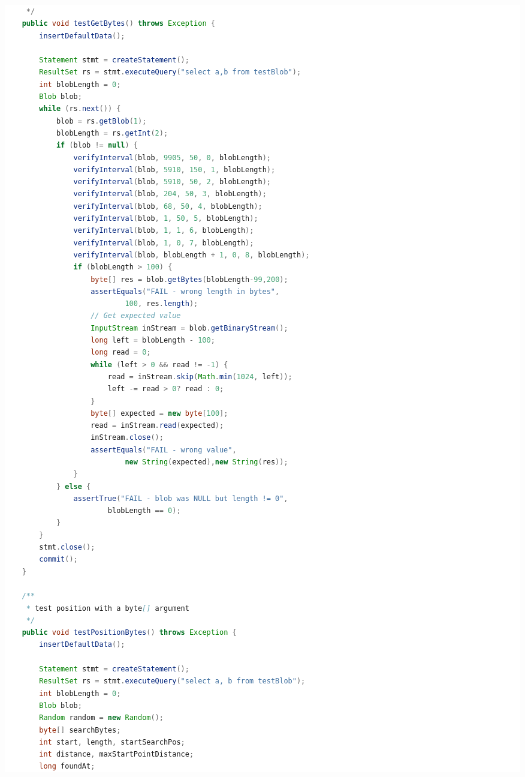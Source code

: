 ```java
     */
    public void testGetBytes() throws Exception {
        insertDefaultData();

        Statement stmt = createStatement();
        ResultSet rs = stmt.executeQuery("select a,b from testBlob");
        int blobLength = 0;
        Blob blob;
        while (rs.next()) {
            blob = rs.getBlob(1);
            blobLength = rs.getInt(2);
            if (blob != null) {
                verifyInterval(blob, 9905, 50, 0, blobLength);
                verifyInterval(blob, 5910, 150, 1, blobLength);
                verifyInterval(blob, 5910, 50, 2, blobLength);
                verifyInterval(blob, 204, 50, 3, blobLength);
                verifyInterval(blob, 68, 50, 4, blobLength);
                verifyInterval(blob, 1, 50, 5, blobLength);
                verifyInterval(blob, 1, 1, 6, blobLength);
                verifyInterval(blob, 1, 0, 7, blobLength);
                verifyInterval(blob, blobLength + 1, 0, 8, blobLength);
                if (blobLength > 100) {
                    byte[] res = blob.getBytes(blobLength-99,200);
                    assertEquals("FAIL - wrong length in bytes",
                            100, res.length);
                    // Get expected value
                    InputStream inStream = blob.getBinaryStream();
                    long left = blobLength - 100;
                    long read = 0;
                    while (left > 0 && read != -1) {
                        read = inStream.skip(Math.min(1024, left));
                        left -= read > 0? read : 0;
                    }
                    byte[] expected = new byte[100];
                    read = inStream.read(expected);
                    inStream.close();
                    assertEquals("FAIL - wrong value",
                            new String(expected),new String(res));
                }
            } else {
                assertTrue("FAIL - blob was NULL but length != 0",
                        blobLength == 0);
            }
        }
        stmt.close();
        commit();
    }

    /**
     * test position with a byte[] argument
     */
    public void testPositionBytes() throws Exception {
        insertDefaultData();

        Statement stmt = createStatement();
        ResultSet rs = stmt.executeQuery("select a, b from testBlob");
        int blobLength = 0;
        Blob blob;
        Random random = new Random();
        byte[] searchBytes;
        int start, length, startSearchPos;
        int distance, maxStartPointDistance;
        long foundAt;
```